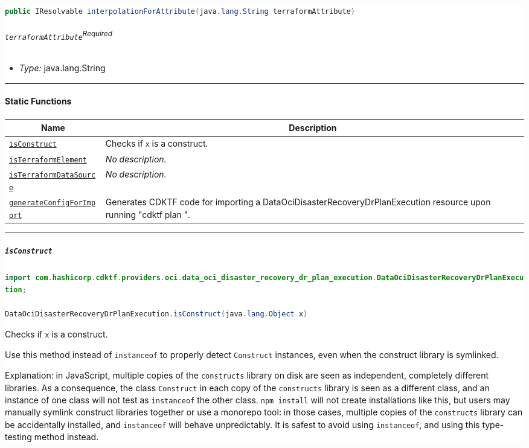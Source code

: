 ```java
public IResolvable interpolationForAttribute(java.lang.String terraformAttribute)
```

###### `terraformAttribute`<sup>Required</sup> <a name="terraformAttribute" id="rhizo-co-terraform-provider-oci.dataOciDisasterRecoveryDrPlanExecution.DataOciDisasterRecoveryDrPlanExecution.interpolationForAttribute.parameter.terraformAttribute"></a>

- *Type:* java.lang.String

---

#### Static Functions <a name="Static Functions" id="Static Functions"></a>

| **Name** | **Description** |
| --- | --- |
| <code><a href="#rhizo-co-terraform-provider-oci.dataOciDisasterRecoveryDrPlanExecution.DataOciDisasterRecoveryDrPlanExecution.isConstruct">isConstruct</a></code> | Checks if `x` is a construct. |
| <code><a href="#rhizo-co-terraform-provider-oci.dataOciDisasterRecoveryDrPlanExecution.DataOciDisasterRecoveryDrPlanExecution.isTerraformElement">isTerraformElement</a></code> | *No description.* |
| <code><a href="#rhizo-co-terraform-provider-oci.dataOciDisasterRecoveryDrPlanExecution.DataOciDisasterRecoveryDrPlanExecution.isTerraformDataSource">isTerraformDataSource</a></code> | *No description.* |
| <code><a href="#rhizo-co-terraform-provider-oci.dataOciDisasterRecoveryDrPlanExecution.DataOciDisasterRecoveryDrPlanExecution.generateConfigForImport">generateConfigForImport</a></code> | Generates CDKTF code for importing a DataOciDisasterRecoveryDrPlanExecution resource upon running "cdktf plan <stack-name>". |

---

##### `isConstruct` <a name="isConstruct" id="rhizo-co-terraform-provider-oci.dataOciDisasterRecoveryDrPlanExecution.DataOciDisasterRecoveryDrPlanExecution.isConstruct"></a>

```java
import com.hashicorp.cdktf.providers.oci.data_oci_disaster_recovery_dr_plan_execution.DataOciDisasterRecoveryDrPlanExecution;

DataOciDisasterRecoveryDrPlanExecution.isConstruct(java.lang.Object x)
```

Checks if `x` is a construct.

Use this method instead of `instanceof` to properly detect `Construct`
instances, even when the construct library is symlinked.

Explanation: in JavaScript, multiple copies of the `constructs` library on
disk are seen as independent, completely different libraries. As a
consequence, the class `Construct` in each copy of the `constructs` library
is seen as a different class, and an instance of one class will not test as
`instanceof` the other class. `npm install` will not create installations
like this, but users may manually symlink construct libraries together or
use a monorepo tool: in those cases, multiple copies of the `constructs`
library can be accidentally installed, and `instanceof` will behave
unpredictably. It is safest to avoid using `instanceof`, and using
this type-testing method instead.
